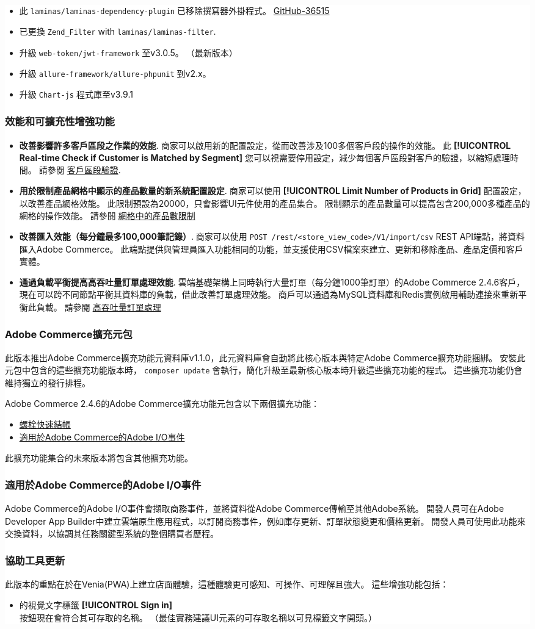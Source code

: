 * 此 `laminas/laminas-dependency-plugin` 已移除撰寫器外掛程式。 [GitHub-36515](https://github.com/magento/magento2/issues/36515) 

* 已更換 `Zend_Filter` with `laminas/laminas-filter`. 

* 升級 `web-token/jwt-framework` 至v3.0.5。 （最新版本） 

* 升級 `allure-framework/allure-phpunit` 到v2.x。 

* 升級 `Chart-js` 程式庫至v3.9.1 


### 效能和可擴充性增強功能

* **改善影響許多客戶區段之作業的效能**. 商家可以啟用新的配置設定，從而改善涉及100多個客戶段的操作的效能。 此 **[!UICONTROL Real-time Check if Customer is Matched by Segment]** 您可以視需要停用設定，減少每個客戶區段對客戶的驗證，以縮短處理時間。 請參閱 [客戶區段驗證](https://experienceleague.adobe.com/docs/commerce-operations/performance-best-practices/configuration.html#customer-segments-validation). 

* **用於限制產品網格中顯示的產品數量的新系統配置設定**. 商家可以使用 **[!UICONTROL Limit Number of Products in Grid]** 配置設定，以改善產品網格效能。 此限制預設為20000，只會影響UI元件使用的產品集合。 限制顯示的產品數量可以提高包含200,000多種產品的網格的操作效能。 請參閱 [網格中的產品數限制](https://experienceleague.adobe.com/docs/commerce-operations/performance-best-practices/configuration.html#limit-number-of-products-in-grid)

* **改善匯入效能（每分鐘最多100,000筆記錄）**. 商家可以使用 `POST /rest/<store_view_code>/V1/import/csv` REST API端點，將資料匯入Adobe Commerce。 此端點提供與管理員匯入功能相同的功能，並支援使用CSV檔案來建立、更新和移除產品、產品定價和客戶實體。 

* **通過負載平衡提高高吞吐量訂單處理效能**. 雲端基礎架構上同時執行大量訂單（每分鐘1000筆訂單）的Adobe Commerce 2.4.6客戶，現在可以跨不同節點平衡其資料庫的負載，借此改善訂單處理效能。 商戶可以通過為MySQL資料庫和Redis實例啟用輔助連接來重新平衡此負載。 請參閱 [高吞吐量訂單處理](https://experienceleague.adobe.com/docs/commerce-operations/performance-best-practices/high-throughput-order-processing.html#load-balancing) 


### Adobe Commerce擴充元包

此版本推出Adobe Commerce擴充功能元資料庫v1.1.0，此元資料庫會自動將此核心版本與特定Adobe Commerce擴充功能捆綁。 安裝此元包中包含的這些擴充功能版本時， `composer update` 會執行，簡化升級至最新核心版本時升級這些擴充功能的程式。 這些擴充功能仍會維持獨立的發行排程。

Adobe Commerce 2.4.6的Adobe Commerce擴充功能元包含以下兩個擴充功能：

* [螺栓快速結帳](https://help.bolt.com/shoppers/about/)
* [適用於Adobe Commerce的Adobe I/O事件](https://developer.adobe.com/commerce/events/get-started/)

此擴充功能集合的未來版本將包含其他擴充功能。

### 適用於Adobe Commerce的Adobe I/O事件

Adobe Commerce的Adobe I/O事件會擷取商務事件，並將資料從Adobe Commerce傳輸至其他Adobe系統。 開發人員可在Adobe Developer App Builder中建立雲端原生應用程式，以訂閱商務事件，例如庫存更新、訂單狀態變更和價格更新。 開發人員可使用此功能來交換資料，以協調其任務關鍵型系統的整個購買者歷程。

### 協助工具更新

此版本的重點在於在Venia(PWA)上建立店面體驗，這種體驗更可感知、可操作、可理解且強大。 這些增強功能包括：



* 的視覺文字標籤 **[!UICONTROL Sign in]** 按鈕現在會符合其可存取的名稱。 （最佳實務建議UI元素的可存取名稱以可見標籤文字開頭。）


